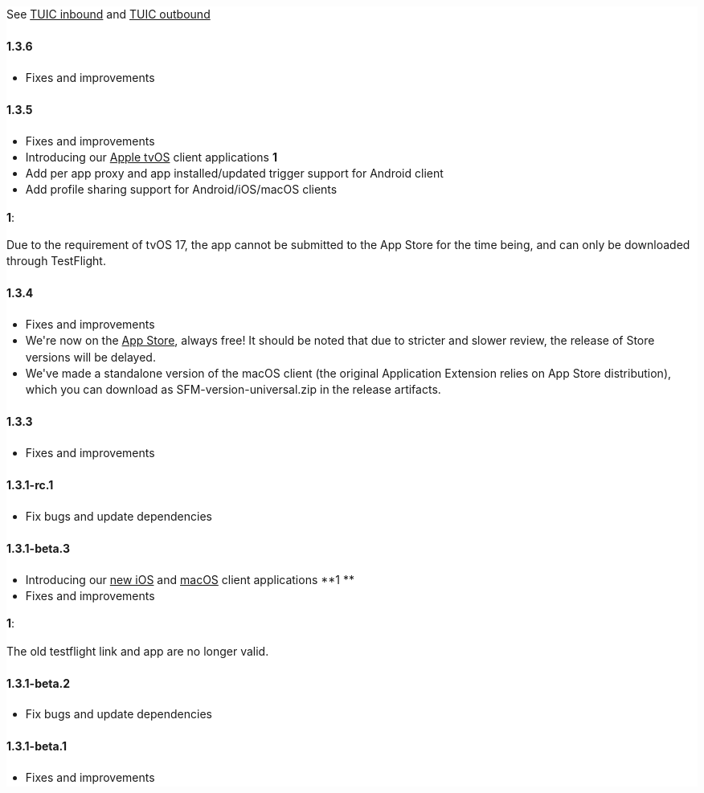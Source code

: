 See [TUIC inbound](/configuration/inbound/tuic/)
and [TUIC outbound](/configuration/outbound/tuic/)

#### 1.3.6

* Fixes and improvements

#### 1.3.5

* Fixes and improvements
* Introducing our [Apple tvOS](/installation/clients/sft/) client applications **1**
* Add per app proxy and app installed/updated trigger support for Android client
* Add profile sharing support for Android/iOS/macOS clients

**1**:

Due to the requirement of tvOS 17, the app cannot be submitted to the App Store for the time being, and can only be
downloaded through TestFlight.

#### 1.3.4

* Fixes and improvements
* We're now on the [App Store](https://apps.apple.com/us/app/sing-box/id6451272673), always free! It should be noted
  that due to stricter and slower review, the release of Store versions will be delayed.
* We've made a standalone version of the macOS client (the original Application Extension relies on App Store
  distribution), which you can download as SFM-version-universal.zip in the release artifacts.

#### 1.3.3

* Fixes and improvements

#### 1.3.1-rc.1

* Fix bugs and update dependencies

#### 1.3.1-beta.3

* Introducing our [new iOS](/installation/clients/sfi/) and [macOS](/installation/clients/sfm/) client applications **1
  **
* Fixes and improvements

**1**:

The old testflight link and app are no longer valid.

#### 1.3.1-beta.2

* Fix bugs and update dependencies

#### 1.3.1-beta.1

* Fixes and improvements
